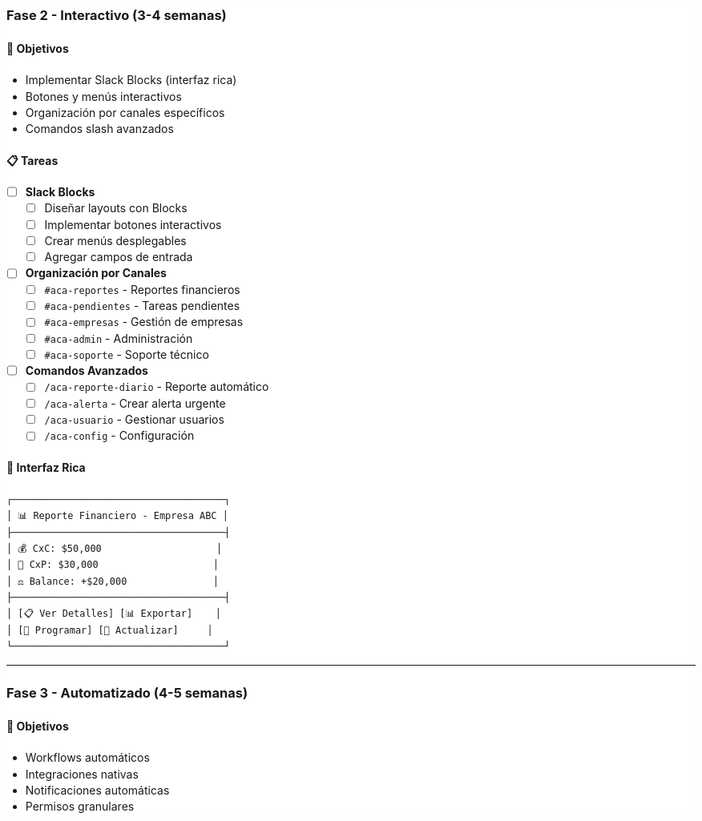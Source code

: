 
### **Fase 2 - Interactivo (3-4 semanas)**

#### **🎯 Objetivos**
- Implementar Slack Blocks (interfaz rica)
- Botones y menús interactivos
- Organización por canales específicos
- Comandos slash avanzados

#### **📋 Tareas**
- [ ] **Slack Blocks**
  - [ ] Diseñar layouts con Blocks
  - [ ] Implementar botones interactivos
  - [ ] Crear menús desplegables
  - [ ] Agregar campos de entrada

- [ ] **Organización por Canales**
  - [ ] `#aca-reportes` - Reportes financieros
  - [ ] `#aca-pendientes` - Tareas pendientes
  - [ ] `#aca-empresas` - Gestión de empresas
  - [ ] `#aca-admin` - Administración
  - [ ] `#aca-soporte` - Soporte técnico

- [ ] **Comandos Avanzados**
  - [ ] `/aca-reporte-diario` - Reporte automático
  - [ ] `/aca-alerta` - Crear alerta urgente
  - [ ] `/aca-usuario` - Gestionar usuarios
  - [ ] `/aca-config` - Configuración

#### **🎨 Interfaz Rica**
```
┌─────────────────────────────────────┐
│ 📊 Reporte Financiero - Empresa ABC │
├─────────────────────────────────────┤
│ 💰 CxC: $50,000                    │
│ 💸 CxP: $30,000                    │
│ ⚖️ Balance: +$20,000               │
├─────────────────────────────────────┤
│ [📋 Ver Detalles] [📊 Exportar]    │
│ [📅 Programar] [🔄 Actualizar]     │
└─────────────────────────────────────┘
```

---

### **Fase 3 - Automatizado (4-5 semanas)**

#### **🎯 Objetivos**
- Workflows automáticos
- Integraciones nativas
- Notificaciones automáticas
- Permisos granulares
